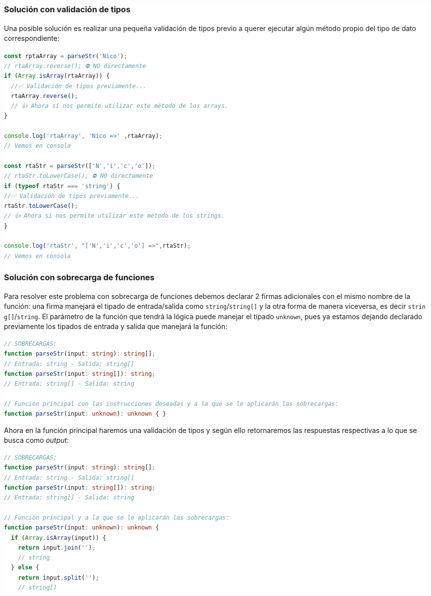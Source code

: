 ### Solución con validación de tipos

Una posible solución es realizar una pequeña validación de tipos previo a querer ejecutar algún método propio del tipo de dato correspondiente:

```ts
const rptaArray = parseStr('Nico'); 
// rtaArray.reverse(); ⛔ NO directamente 
if (Array.isArray(rtaArray)) { 
  //✅ Validación de tipos previamente...   
  rtaArray.reverse(); 
  // 👍 Ahora sí nos permite utilizar este método de los arrays.
} 

console.log('rtaArray', 'Nico =>' ,rtaArray); 
// Vemos en consola

const rtaStr = parseStr(['N','i','c','o']); 
// rtaStr.toLowerCase(); ⛔ NO directamente 
if (typeof rtaStr === 'string') { 
//✅ Validación de tipos previamente...   
rtaStr.toLowerCase(); 
// 👍 Ahora sí nos permite utilizar este método de los strings. 
} 

console.log('rtaStr', "['N','i','c','o'] =>",rtaStr); 
// Vemos en consola 
```

### Solución con sobrecarga de funciones

Para resolver este problema con sobrecarga de funciones debemos declarar 2 firmas adicionales con el mismo nombre de la función: una firma manejará el tipado de entrada/salida como `string`/`string[]` y la otra forma de manera viceversa, es decir `string[]`/`string`. El parámetro de la función que tendrá la lógica puede manejar el tipado `unknown`, pues ya estamos dejando declarado previamente los tipados de entrada y salida que manejará la función:

```ts
// SOBRECARGAS: 
function parseStr(input: string): string[]; 
// Entrada: string - Salida: string[] 
function parseStr(input: string[]): string; 
// Entrada: string[] - Salida: string

// Función principal con las instrucciones deseadas y a la que se le aplicarán las sobrecargas: 
function parseStr(input: unknown): unknown { } 
```

Ahora en la función principal haremos una validación de tipos y según ello retornaremos las respuestas respectivas a lo que se busca como _output_:

```ts
// SOBRECARGAS: 
function parseStr(input: string): string[]; 
// Entrada: string - Salida: string[] 
function parseStr(input: string[]): string; 
// Entrada: string[] - Salida: string

// Función principal y a la que se le aplicarán las sobrecargas:
function parseStr(input: unknown): unknown {     
  if (Array.isArray(input)) {         
    return input.join(''); 
    // string     
  } else {         
    return input.split(''); 
    // string[]     
```